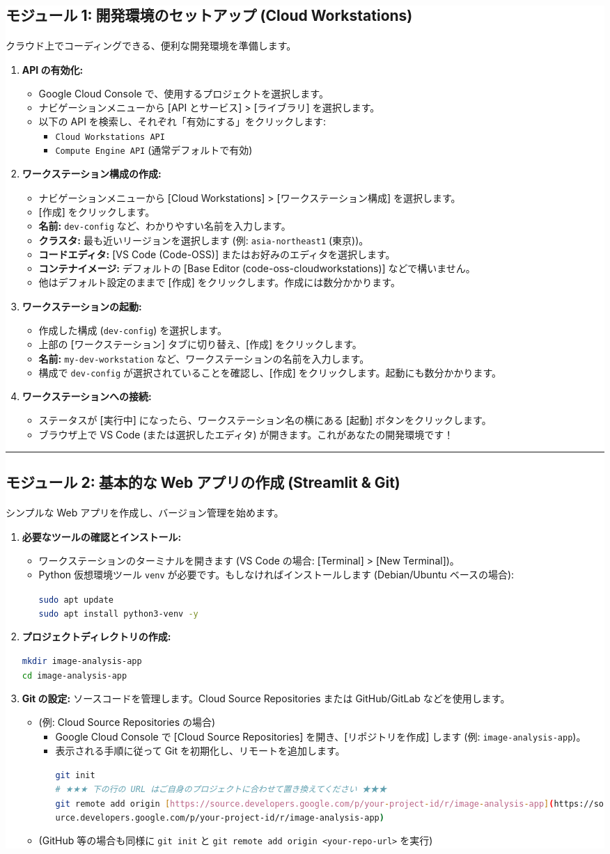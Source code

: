
## モジュール 1: 開発環境のセットアップ (Cloud Workstations)

クラウド上でコーディングできる、便利な開発環境を準備します。

1.  **API の有効化:**
    * Google Cloud Console で、使用するプロジェクトを選択します。
    * ナビゲーションメニューから [API とサービス] > [ライブラリ] を選択します。
    * 以下の API を検索し、それぞれ「有効にする」をクリックします:
        * `Cloud Workstations API`
        * `Compute Engine API` (通常デフォルトで有効)

2.  **ワークステーション構成の作成:**
    * ナビゲーションメニューから [Cloud Workstations] > [ワークステーション構成] を選択します。
    * [作成] をクリックします。
    * **名前:** `dev-config` など、わかりやすい名前を入力します。
    * **クラスタ:** 最も近いリージョンを選択します (例: `asia-northeast1` (東京))。
    * **コードエディタ:** [VS Code (Code-OSS)] またはお好みのエディタを選択します。
    * **コンテナイメージ:** デフォルトの [Base Editor (code-oss-cloudworkstations)] などで構いません。
    * 他はデフォルト設定のままで [作成] をクリックします。作成には数分かかります。

3.  **ワークステーションの起動:**
    * 作成した構成 (`dev-config`) を選択します。
    * 上部の [ワークステーション] タブに切り替え、[作成] をクリックします。
    * **名前:** `my-dev-workstation` など、ワークステーションの名前を入力します。
    * 構成で `dev-config` が選択されていることを確認し、[作成] をクリックします。起動にも数分かかります。

4.  **ワークステーションへの接続:**
    * ステータスが [実行中] になったら、ワークステーション名の横にある [起動] ボタンをクリックします。
    * ブラウザ上で VS Code (または選択したエディタ) が開きます。これがあなたの開発環境です！

---

## モジュール 2: 基本的な Web アプリの作成 (Streamlit & Git)

シンプルな Web アプリを作成し、バージョン管理を始めます。

1.  **必要なツールの確認とインストール:**
    * ワークステーションのターミナルを開きます (VS Code の場合: [Terminal] > [New Terminal])。
    * Python 仮想環境ツール `venv` が必要です。もしなければインストールします (Debian/Ubuntu ベースの場合):
        ```bash
        sudo apt update
        sudo apt install python3-venv -y
        ```

2.  **プロジェクトディレクトリの作成:**
    ```bash
    mkdir image-analysis-app
    cd image-analysis-app
    ```

3.  **Git の設定:** ソースコードを管理します。Cloud Source Repositories または GitHub/GitLab などを使用します。
    * (例: Cloud Source Repositories の場合)
        * Google Cloud Console で [Cloud Source Repositories] を開き、[リポジトリを作成] します (例: `image-analysis-app`)。
        * 表示される手順に従って Git を初期化し、リモートを追加します。
            ```bash
            git init
            # ★★★ 下の行の URL はご自身のプロジェクトに合わせて置き換えてください ★★★
            git remote add origin [https://source.developers.google.com/p/your-project-id/r/image-analysis-app](https://source.developers.google.com/p/your-project-id/r/image-analysis-app)
            ```
    * (GitHub 等の場合も同様に `git init` と `git remote add origin <your-repo-url>` を実行)
